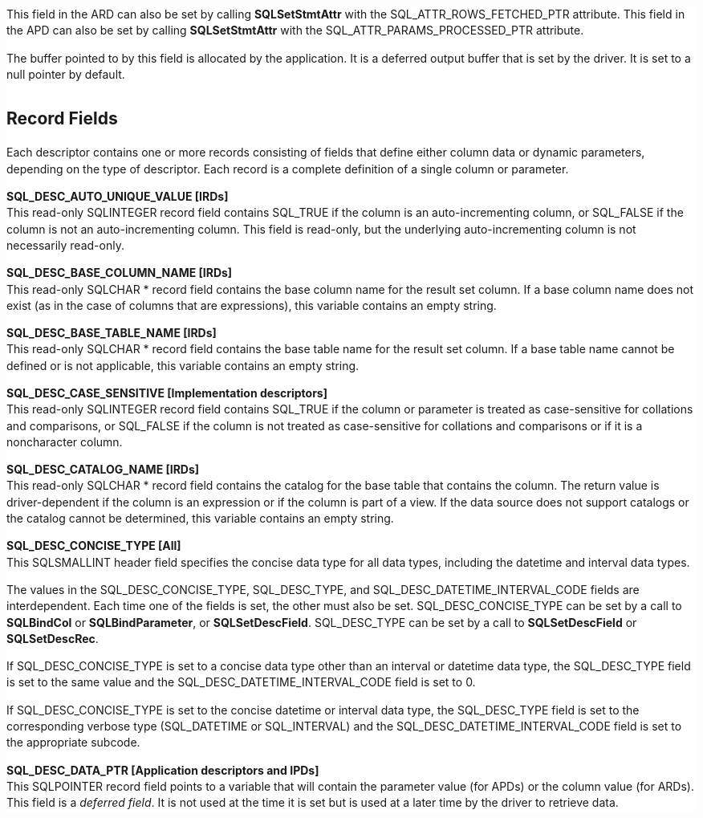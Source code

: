  This field in the ARD can also be set by calling **SQLSetStmtAttr** with the SQL_ATTR_ROWS_FETCHED_PTR attribute. This field in the APD can also be set by calling **SQLSetStmtAttr** with the SQL_ATTR_PARAMS_PROCESSED_PTR attribute.  
  
 The buffer pointed to by this field is allocated by the application. It is a deferred output buffer that is set by the driver. It is set to a null pointer by default.  
  
## Record Fields  
 Each descriptor contains one or more records consisting of fields that define either column data or dynamic parameters, depending on the type of descriptor. Each record is a complete definition of a single column or parameter.  
  
 **SQL_DESC_AUTO_UNIQUE_VALUE [IRDs]**  
 This read-only SQLINTEGER record field contains SQL_TRUE if the column is an auto-incrementing column, or SQL_FALSE if the column is not an auto-incrementing column. This field is read-only, but the underlying auto-incrementing column is not necessarily read-only.  
  
 **SQL_DESC_BASE_COLUMN_NAME [IRDs]**  
 This read-only SQLCHAR * record field contains the base column name for the result set column. If a base column name does not exist (as in the case of columns that are expressions), this variable contains an empty string.  
  
 **SQL_DESC_BASE_TABLE_NAME [IRDs]**  
 This read-only SQLCHAR * record field contains the base table name for the result set column. If a base table name cannot be defined or is not applicable, this variable contains an empty string.  
  
 **SQL_DESC_CASE_SENSITIVE [Implementation descriptors]**  
 This read-only SQLINTEGER record field contains SQL_TRUE if the column or parameter is treated as case-sensitive for collations and comparisons, or SQL_FALSE if the column is not treated as case-sensitive for collations and comparisons or if it is a noncharacter column.  
  
 **SQL_DESC_CATALOG_NAME [IRDs]**  
 This read-only SQLCHAR * record field contains the catalog for the base table that contains the column. The return value is driver-dependent if the column is an expression or if the column is part of a view. If the data source does not support catalogs or the catalog cannot be determined, this variable contains an empty string.  
  
 **SQL_DESC_CONCISE_TYPE [All]**  
 This SQLSMALLINT header field specifies the concise data type for all data types, including the datetime and interval data types.  
  
 The values in the SQL_DESC_CONCISE_TYPE, SQL_DESC_TYPE, and SQL_DESC_DATETIME_INTERVAL_CODE fields are interdependent. Each time one of the fields is set, the other must also be set. SQL_DESC_CONCISE_TYPE can be set by a call to **SQLBindCol** or **SQLBindParameter**, or **SQLSetDescField**. SQL_DESC_TYPE can be set by a call to **SQLSetDescField** or **SQLSetDescRec**.  
  
 If SQL_DESC_CONCISE_TYPE is set to a concise data type other than an interval or datetime data type, the SQL_DESC_TYPE field is set to the same value and the SQL_DESC_DATETIME_INTERVAL_CODE field is set to 0.  
  
 If SQL_DESC_CONCISE_TYPE is set to the concise datetime or interval data type, the SQL_DESC_TYPE field is set to the corresponding verbose type (SQL_DATETIME or SQL_INTERVAL) and the SQL_DESC_DATETIME_INTERVAL_CODE field is set to the appropriate subcode.  
  
 **SQL_DESC_DATA_PTR [Application descriptors and IPDs]**  
 This SQLPOINTER record field points to a variable that will contain the parameter value (for APDs) or the column value (for ARDs). This field is a *deferred field*. It is not used at the time it is set but is used at a later time by the driver to retrieve data.  
  